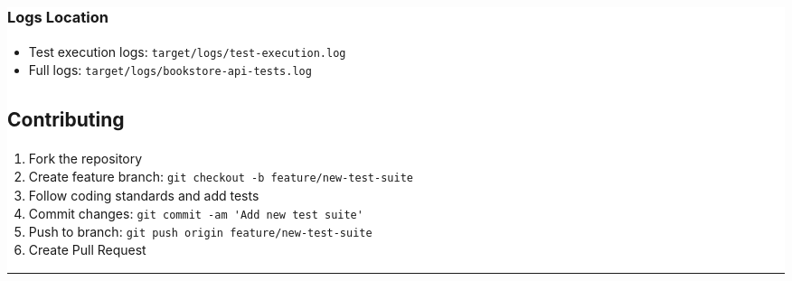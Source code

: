 ### Logs Location
- Test execution logs: `target/logs/test-execution.log`
- Full logs: `target/logs/bookstore-api-tests.log`



## Contributing

1. Fork the repository
2. Create feature branch: `git checkout -b feature/new-test-suite`
3. Follow coding standards and add tests
4. Commit changes: `git commit -am 'Add new test suite'`
5. Push to branch: `git push origin feature/new-test-suite`
6. Create Pull Request

---
